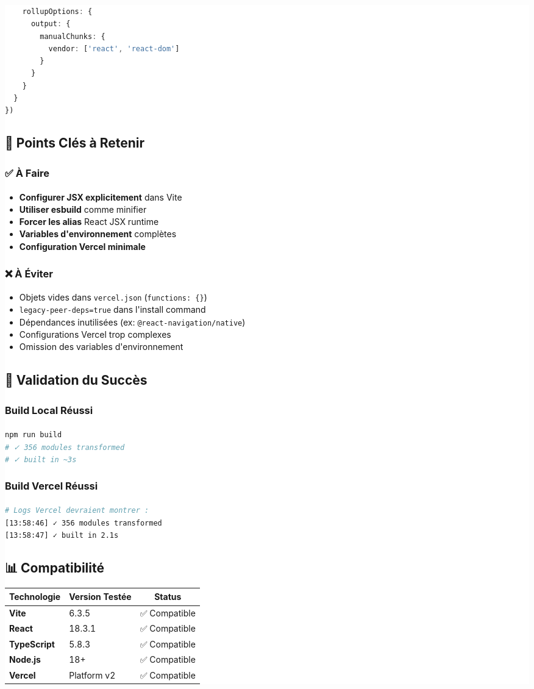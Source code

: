 ```typescript
    rollupOptions: {
      output: {
        manualChunks: {
          vendor: ['react', 'react-dom']
        }
      }
    }
  }
})
```

## 🎯 Points Clés à Retenir

### ✅ À Faire
- **Configurer JSX explicitement** dans Vite
- **Utiliser esbuild** comme minifier
- **Forcer les alias** React JSX runtime
- **Variables d'environnement** complètes
- **Configuration Vercel minimale**

### ❌ À Éviter
- Objets vides dans `vercel.json` (`functions: {}`)
- `legacy-peer-deps=true` dans l'install command
- Dépendances inutilisées (ex: `@react-navigation/native`)
- Configurations Vercel trop complexes
- Omission des variables d'environnement

## 🧪 Validation du Succès

### Build Local Réussi
```bash
npm run build
# ✓ 356 modules transformed
# ✓ built in ~3s
```

### Build Vercel Réussi
```bash
# Logs Vercel devraient montrer :
[13:58:46] ✓ 356 modules transformed
[13:58:47] ✓ built in 2.1s
```

## 📊 Compatibilité

| Technologie | Version Testée | Status |
|-------------|----------------|--------|
| **Vite** | 6.3.5 | ✅ Compatible |
| **React** | 18.3.1 | ✅ Compatible |
| **TypeScript** | 5.8.3 | ✅ Compatible |
| **Node.js** | 18+ | ✅ Compatible |
| **Vercel** | Platform v2 | ✅ Compatible |
